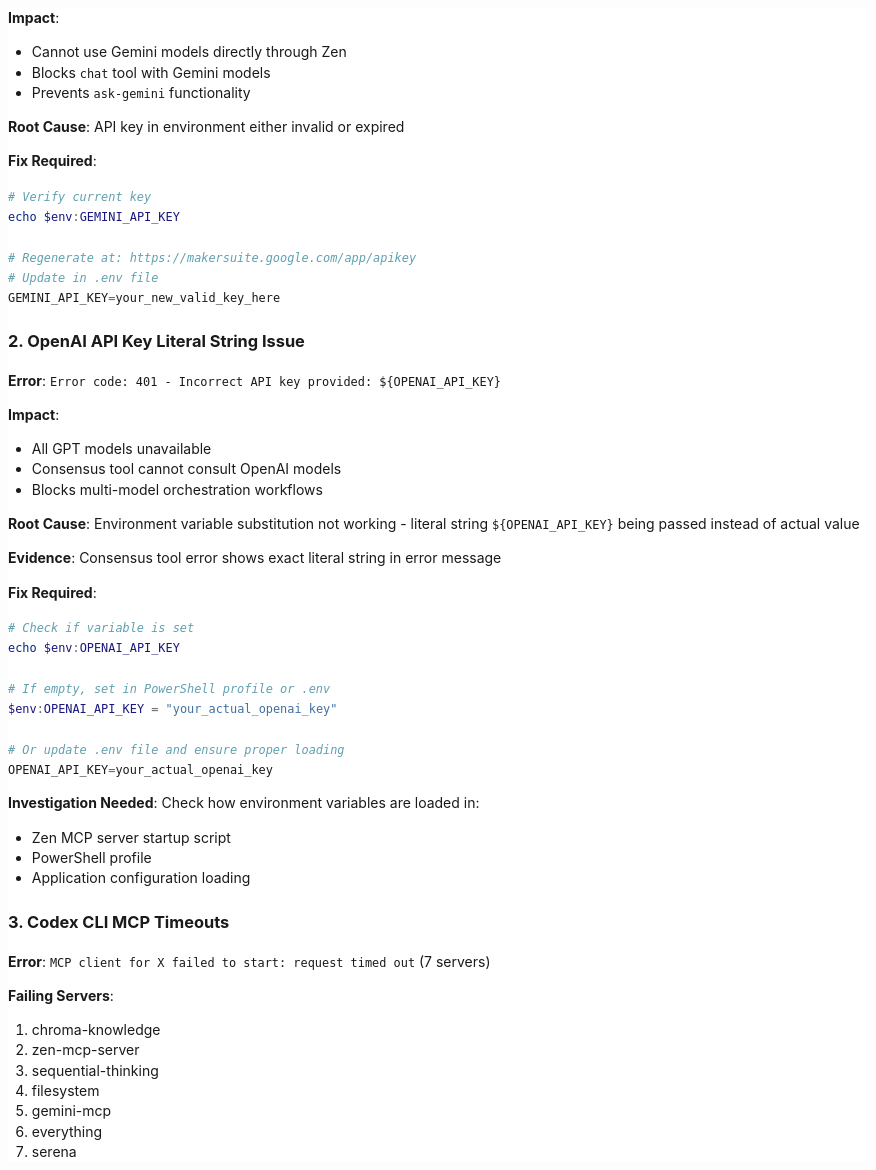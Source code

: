 **Impact**: 
- Cannot use Gemini models directly through Zen
- Blocks `chat` tool with Gemini models
- Prevents `ask-gemini` functionality

**Root Cause**: API key in environment either invalid or expired

**Fix Required**:
```powershell
# Verify current key
echo $env:GEMINI_API_KEY

# Regenerate at: https://makersuite.google.com/app/apikey
# Update in .env file
GEMINI_API_KEY=your_new_valid_key_here
```

### 2. OpenAI API Key Literal String Issue  
**Error**: `Error code: 401 - Incorrect API key provided: ${OPENAI_API_KEY}`

**Impact**:
- All GPT models unavailable
- Consensus tool cannot consult OpenAI models
- Blocks multi-model orchestration workflows

**Root Cause**: Environment variable substitution not working - literal string `${OPENAI_API_KEY}` being passed instead of actual value

**Evidence**: Consensus tool error shows exact literal string in error message

**Fix Required**:
```powershell
# Check if variable is set
echo $env:OPENAI_API_KEY

# If empty, set in PowerShell profile or .env
$env:OPENAI_API_KEY = "your_actual_openai_key"

# Or update .env file and ensure proper loading
OPENAI_API_KEY=your_actual_openai_key
```

**Investigation Needed**: Check how environment variables are loaded in:
- Zen MCP server startup script
- PowerShell profile  
- Application configuration loading

### 3. Codex CLI MCP Timeouts
**Error**: `MCP client for X failed to start: request timed out` (7 servers)

**Failing Servers**:
1. chroma-knowledge
2. zen-mcp-server
3. sequential-thinking
4. filesystem
5. gemini-mcp
6. everything
7. serena
